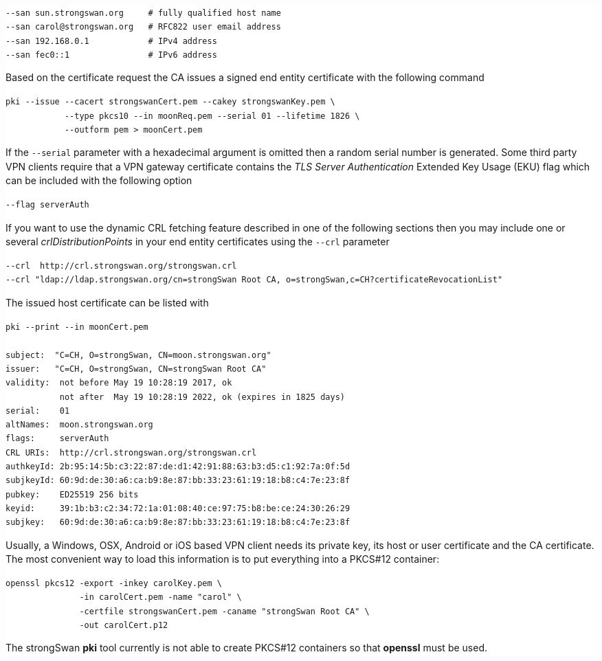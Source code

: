     --san sun.strongswan.org     # fully qualified host name
    --san carol@strongswan.org   # RFC822 user email address
    --san 192.168.0.1            # IPv4 address
    --san fec0::1                # IPv6 address

Based on the certificate request the CA issues a signed end entity certificate
with the following command

    pki --issue --cacert strongswanCert.pem --cakey strongswanKey.pem \
                --type pkcs10 --in moonReq.pem --serial 01 --lifetime 1826 \
                --outform pem > moonCert.pem

If the `--serial` parameter with a hexadecimal argument is omitted then a random
serial number is generated. Some third party VPN clients require that a VPN
gateway certificate contains the *TLS Server Authentication* Extended Key Usage
(EKU) flag which can be included with the following option

    --flag serverAuth

If you want to use the dynamic CRL fetching feature described in one of the
following sections then you may include one or several *crlDistributionPoints*
in your end entity certificates using the `--crl` parameter

    --crl  http://crl.strongswan.org/strongswan.crl
    --crl "ldap://ldap.strongswan.org/cn=strongSwan Root CA, o=strongSwan,c=CH?certificateRevocationList"

The issued host certificate can be listed with

    pki --print --in moonCert.pem

    subject:  "C=CH, O=strongSwan, CN=moon.strongswan.org"
    issuer:   "C=CH, O=strongSwan, CN=strongSwan Root CA"
    validity:  not before May 19 10:28:19 2017, ok
               not after  May 19 10:28:19 2022, ok (expires in 1825 days)
    serial:    01
    altNames:  moon.strongswan.org
    flags:     serverAuth
    CRL URIs:  http://crl.strongswan.org/strongswan.crl
    authkeyId: 2b:95:14:5b:c3:22:87:de:d1:42:91:88:63:b3:d5:c1:92:7a:0f:5d
    subjkeyId: 60:9d:de:30:a6:ca:b9:8e:87:bb:33:23:61:19:18:b8:c4:7e:23:8f
    pubkey:    ED25519 256 bits
    keyid:     39:1b:b3:c2:34:72:1a:01:08:40:ce:97:75:b8:be:ce:24:30:26:29
    subjkey:   60:9d:de:30:a6:ca:b9:8e:87:bb:33:23:61:19:18:b8:c4:7e:23:8f

Usually, a Windows, OSX, Android or iOS based VPN client needs its private key,
its host or user certificate and the CA certificate.  The most convenient way
to load this information is to put everything into a PKCS#12 container:

    openssl pkcs12 -export -inkey carolKey.pem \
                   -in carolCert.pem -name "carol" \
                   -certfile strongswanCert.pem -caname "strongSwan Root CA" \
                   -out carolCert.p12

The strongSwan **pki** tool currently is not able to create PKCS#12 containers
so that **openssl** must be used.
